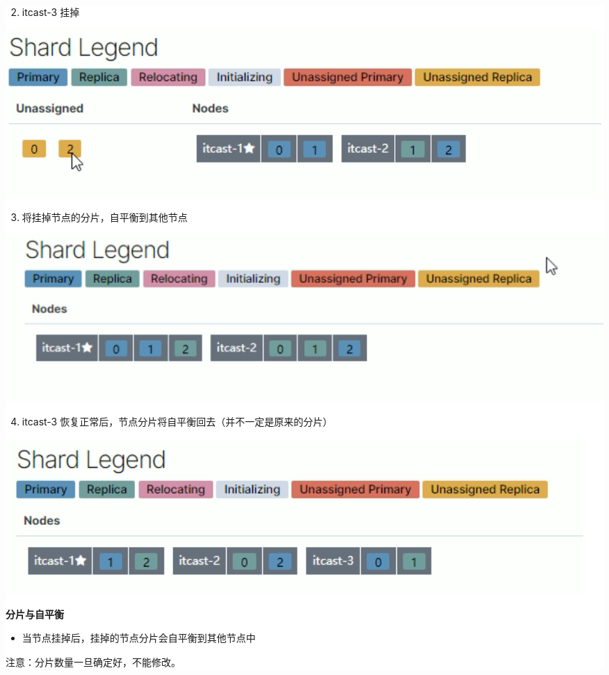 2. itcast-3 挂掉

![1581044220349]( Elasticsearch.assets\1581044220349.png)

3. 将挂掉节点的分片，自平衡到其他节点

![1581044251012]( Elasticsearch.assets\1581044251012.png)

4. itcast-3 恢复正常后，节点分片将自平衡回去（并不一定是原来的分片）

![1581044368389]( Elasticsearch.assets\1581044368389.png)

**分片与自平衡**

- 当节点挂掉后，挂掉的节点分片会自平衡到其他节点中


注意：分片数量一旦确定好，不能修改。
